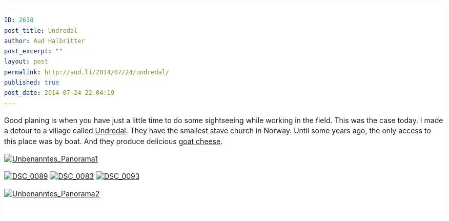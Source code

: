 ```yaml
---
ID: 2618
post_title: Undredal
author: Aud Halbritter
post_excerpt: ""
layout: post
permalink: http://aud.li/2014/07/24/undredal/
published: true
post_date: 2014-07-24 22:04:19
---
```

Good planing is when you have just a little time to do some sightseeing while working in the field. This was the case today. I made a detour to a village called <a href="http://en.wikipedia.org/wiki/Undredal">Undredal</a>. They have the smallest stave church in Norway. Until some years ago, the only access to this place was by boat. And they produce delicious <a href="http://www.undredalsost.no/">goat cheese</a>.

<a href="http://aud.li/wp-content/uploads/2014/07/Unbenanntes_Panorama12.jpg"><img class="alignnone size-full wp-image-2625" src="http://aud.li/wp-content/uploads/2014/07/Unbenanntes_Panorama12.jpg" alt="Unbenanntes_Panorama1" width="1500" height="926" /></a>

<a href="http://aud.li/wp-content/uploads/2014/07/DSC_0089.jpg"><img class="alignnone size-full wp-image-2620" src="http://aud.li/wp-content/uploads/2014/07/DSC_0089.jpg" alt="DSC_0089" width="1330" height="2000" /></a> <a href="http://aud.li/wp-content/uploads/2014/07/DSC_0083.jpg"><img class="alignnone size-full wp-image-2621" src="http://aud.li/wp-content/uploads/2014/07/DSC_0083.jpg" alt="DSC_0083" width="1336" height="2000" /></a> <a href="http://aud.li/wp-content/uploads/2014/07/DSC_0093.jpg"><img class="alignnone size-full wp-image-2622" src="http://aud.li/wp-content/uploads/2014/07/DSC_0093.jpg" alt="DSC_0093" width="2000" height="1330" /></a>

<a href="http://aud.li/wp-content/uploads/2014/07/Unbenanntes_Panorama2.jpg"><img class="alignnone size-full wp-image-2627" src="http://aud.li/wp-content/uploads/2014/07/Unbenanntes_Panorama2.jpg" alt="Unbenanntes_Panorama2" width="1500" height="685" /></a>

&nbsp;